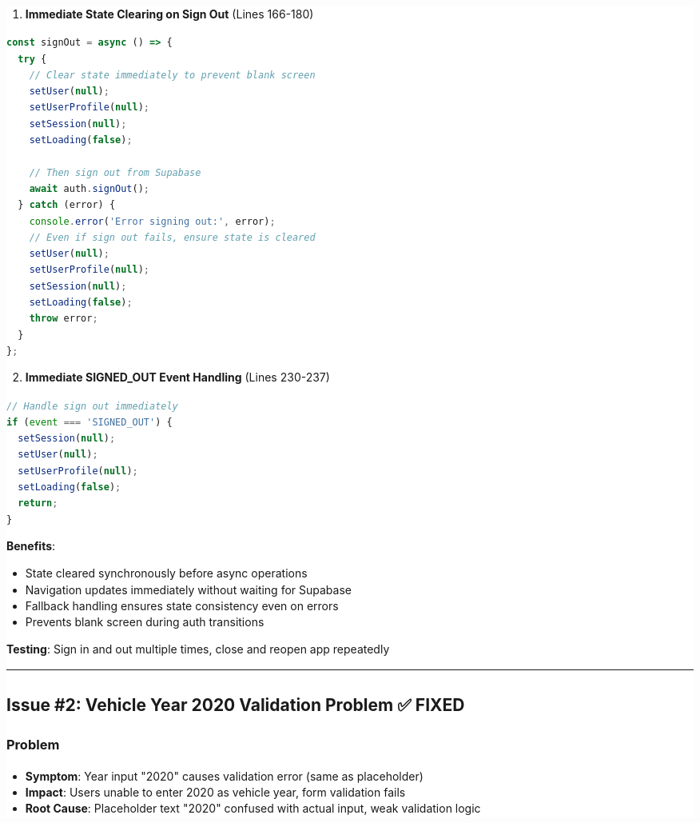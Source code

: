 1. **Immediate State Clearing on Sign Out** (Lines 166-180)
```typescript
const signOut = async () => {
  try {
    // Clear state immediately to prevent blank screen
    setUser(null);
    setUserProfile(null);
    setSession(null);
    setLoading(false);
    
    // Then sign out from Supabase
    await auth.signOut();
  } catch (error) {
    console.error('Error signing out:', error);
    // Even if sign out fails, ensure state is cleared
    setUser(null);
    setUserProfile(null);
    setSession(null);
    setLoading(false);
    throw error;
  }
};
```

2. **Immediate SIGNED_OUT Event Handling** (Lines 230-237)
```typescript
// Handle sign out immediately
if (event === 'SIGNED_OUT') {
  setSession(null);
  setUser(null);
  setUserProfile(null);
  setLoading(false);
  return;
}
```

**Benefits**:
- State cleared synchronously before async operations
- Navigation updates immediately without waiting for Supabase
- Fallback handling ensures state consistency even on errors
- Prevents blank screen during auth transitions

**Testing**: Sign in and out multiple times, close and reopen app repeatedly

---

## Issue #2: Vehicle Year 2020 Validation Problem ✅ FIXED

### Problem
- **Symptom**: Year input "2020" causes validation error (same as placeholder)
- **Impact**: Users unable to enter 2020 as vehicle year, form validation fails
- **Root Cause**: Placeholder text "2020" confused with actual input, weak validation logic
